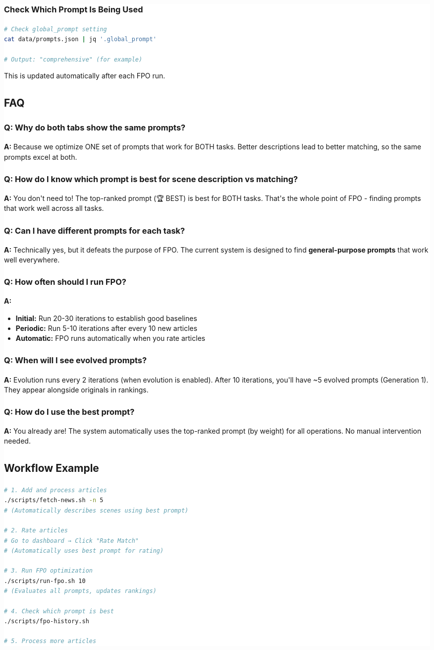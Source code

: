 ### Check Which Prompt Is Being Used

```bash
# Check global_prompt setting
cat data/prompts.json | jq '.global_prompt'

# Output: "comprehensive" (for example)
```

This is updated automatically after each FPO run.

## FAQ

### Q: Why do both tabs show the same prompts?

**A:** Because we optimize ONE set of prompts that work for BOTH tasks. Better descriptions lead to better matching, so the same prompts excel at both.

### Q: How do I know which prompt is best for scene description vs matching?

**A:** You don't need to! The top-ranked prompt (🏆 BEST) is best for BOTH tasks. That's the whole point of FPO - finding prompts that work well across all tasks.

### Q: Can I have different prompts for each task?

**A:** Technically yes, but it defeats the purpose of FPO. The current system is designed to find **general-purpose prompts** that work well everywhere.

### Q: How often should I run FPO?

**A:** 
- **Initial:** Run 20-30 iterations to establish good baselines
- **Periodic:** Run 5-10 iterations after every 10 new articles
- **Automatic:** FPO runs automatically when you rate articles

### Q: When will I see evolved prompts?

**A:** Evolution runs every 2 iterations (when evolution is enabled). After 10 iterations, you'll have ~5 evolved prompts (Generation 1). They appear alongside originals in rankings.

### Q: How do I use the best prompt?

**A:** You already are! The system automatically uses the top-ranked prompt (by weight) for all operations. No manual intervention needed.

## Workflow Example

```bash
# 1. Add and process articles
./scripts/fetch-news.sh -n 5
# (Automatically describes scenes using best prompt)

# 2. Rate articles  
# Go to dashboard → Click "Rate Match"
# (Automatically uses best prompt for rating)

# 3. Run FPO optimization
./scripts/run-fpo.sh 10
# (Evaluates all prompts, updates rankings)

# 4. Check which prompt is best
./scripts/fpo-history.sh

# 5. Process more articles
```